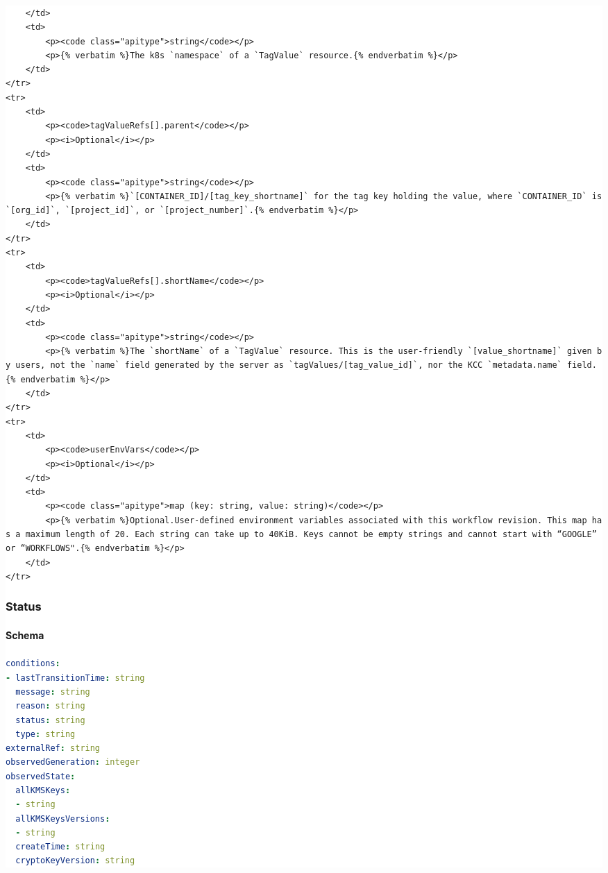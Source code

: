        </td>
        <td>
            <p><code class="apitype">string</code></p>
            <p>{% verbatim %}The k8s `namespace` of a `TagValue` resource.{% endverbatim %}</p>
        </td>
    </tr>
    <tr>
        <td>
            <p><code>tagValueRefs[].parent</code></p>
            <p><i>Optional</i></p>
        </td>
        <td>
            <p><code class="apitype">string</code></p>
            <p>{% verbatim %}`[CONTAINER_ID]/[tag_key_shortname]` for the tag key holding the value, where `CONTAINER_ID` is `[org_id]`, `[project_id]`, or `[project_number]`.{% endverbatim %}</p>
        </td>
    </tr>
    <tr>
        <td>
            <p><code>tagValueRefs[].shortName</code></p>
            <p><i>Optional</i></p>
        </td>
        <td>
            <p><code class="apitype">string</code></p>
            <p>{% verbatim %}The `shortName` of a `TagValue` resource. This is the user-friendly `[value_shortname]` given by users, not the `name` field generated by the server as `tagValues/[tag_value_id]`, nor the KCC `metadata.name` field.{% endverbatim %}</p>
        </td>
    </tr>
    <tr>
        <td>
            <p><code>userEnvVars</code></p>
            <p><i>Optional</i></p>
        </td>
        <td>
            <p><code class="apitype">map (key: string, value: string)</code></p>
            <p>{% verbatim %}Optional.User-defined environment variables associated with this workflow revision. This map has a maximum length of 20. Each string can take up to 40KiB. Keys cannot be empty strings and cannot start with “GOOGLE” or “WORKFLOWS".{% endverbatim %}</p>
        </td>
    </tr>
</tbody>
</table>



### Status
#### Schema
```yaml
conditions:
- lastTransitionTime: string
  message: string
  reason: string
  status: string
  type: string
externalRef: string
observedGeneration: integer
observedState:
  allKMSKeys:
  - string
  allKMSKeysVersions:
  - string
  createTime: string
  cryptoKeyVersion: string
```
